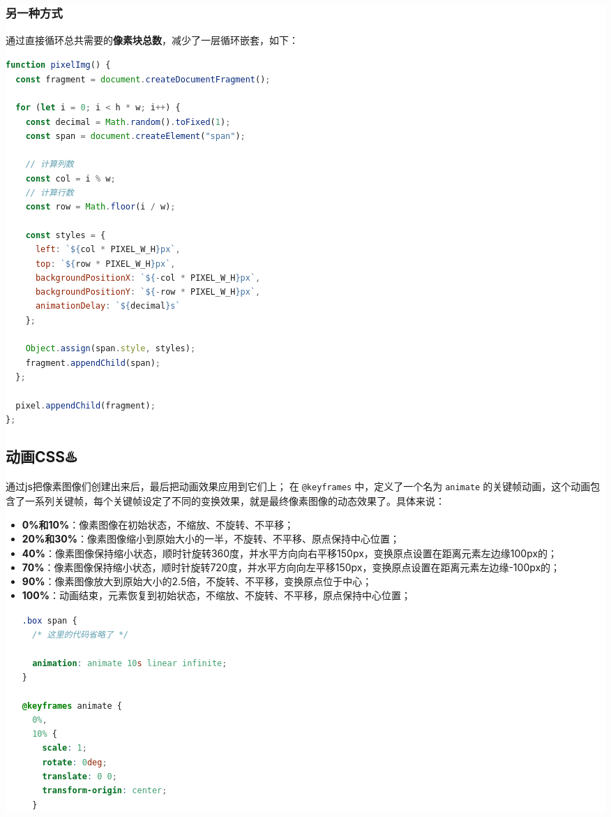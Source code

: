 ### 另一种方式
通过直接循环总共需要的**像素块总数**，减少了一层循环嵌套，如下：
```js
function pixelImg() {
  const fragment = document.createDocumentFragment();

  for (let i = 0; i < h * w; i++) {
    const decimal = Math.random().toFixed(1);
    const span = document.createElement("span");

    // 计算列数
    const col = i % w;
    // 计算行数
    const row = Math.floor(i / w);

    const styles = {
      left: `${col * PIXEL_W_H}px`,
      top: `${row * PIXEL_W_H}px`,
      backgroundPositionX: `${-col * PIXEL_W_H}px`,
      backgroundPositionY: `${-row * PIXEL_W_H}px`,
      animationDelay: `${decimal}s`
    };

    Object.assign(span.style, styles);
    fragment.appendChild(span);
  };

  pixel.appendChild(fragment);
};
```

## 动画CSS♨️
通过js把像素图像们创建出来后，最后把动画效果应用到它们上；
在 `@keyframes` 中，定义了一个名为 `animate` 的关键帧动画，这个动画包含了一系列关键帧，每个关键帧设定了不同的变换效果，就是最终像素图像的动态效果了。具体来说：
  * **0%和10%**：像素图像在初始状态，不缩放、不旋转、不平移；
  * **20%和30%**：像素图像缩小到原始大小的一半，不旋转、不平移、原点保持中心位置；
  * **40%**：像素图像保持缩小状态，顺时针旋转360度，并水平方向向右平移150px，变换原点设置在距离元素左边缘100px的；
  * **70%**：像素图像保持缩小状态，顺时针旋转720度，并水平方向向左平移150px，变换原点设置在距离元素左边缘-100px的；
  * **90%**：像素图像放大到原始大小的2.5倍，不旋转、不平移，变换原点位于中心；
  * **100%**：动画结束，元素恢复到初始状态，不缩放、不旋转、不平移，原点保持中心位置；
    ```css
    .box span {
      /* 这里的代码省略了 */

      animation: animate 10s linear infinite;
    }

    @keyframes animate {
      0%, 
      10% {
        scale: 1;
        rotate: 0deg;
        translate: 0 0;
        transform-origin: center;
      }
